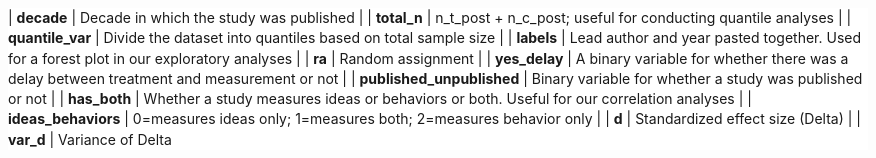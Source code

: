 | **decade**                              | Decade in which the study was published                                                                                                                                                                                                                                                                                                                                                                  |
| **total_n**                             | n_t_post + n_c_post; useful for conducting quantile analyses                                                                                                                                                                                                                                                                                                                                            |
| **quantile_var**                        | Divide the dataset into quantiles based on total sample size                                                                                                                                                                                                                                                                                                                                            |
| **labels**                              | Lead author and year pasted together. Used for a forest plot in our exploratory analyses                                                                                                                                                                                                                                                                                                                |
| **ra**                                  | Random assignment                                                                                                                                                                                                                                                                                                                                                                                         |
| **yes_delay**                           | A binary variable for whether there was a delay between treatment and measurement or not                                                                                                                                                                                                                                                                                                                |
| **published_unpublished**               | Binary variable for whether a study was published or not                                                                                                                                                                                                                                                                                                                                                |
| **has_both**                            | Whether a study measures ideas or behaviors or both. Useful for our correlation analyses                                                                                                                                                                                                                                                                                                                |
| **ideas_behaviors**                     | 0=measures ideas only; 1=measures both; 2=measures behavior only                                                                                                                                                                                                                                                                                                                                      |
| **d**                                   | Standardized effect size (Delta)                                                                                                                                                                                                                                                                                                                                                                         |
| **var_d**                               | Variance of Delta                                                                                                                                                                                                                                                                                                                                
